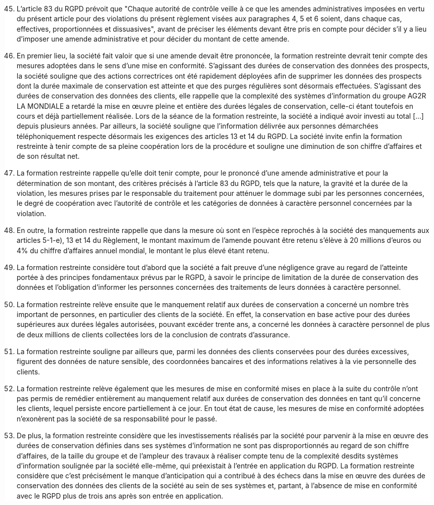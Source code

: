 45. L’article 83 du RGPD prévoit que "Chaque autorité de contrôle veille à ce que les amendes administratives imposées en vertu du présent article pour des violations du présent règlement visées aux paragraphes 4, 5 et 6 soient, dans chaque cas, effectives, proportionnées et dissuasives", avant de préciser les éléments devant être pris en compte pour décider s’il y a lieu d’imposer une amende administrative et pour décider du montant de cette amende.

46. En premier lieu, la société fait valoir que si une amende devait être prononcée, la formation restreinte devrait tenir compte des mesures adoptées dans le sens d’une mise en conformité. S’agissant des durées de conservation des données des prospects, la société souligne que des actions correctrices ont été rapidement déployées afin de supprimer les données des prospects dont la durée maximale de conservation est atteinte et que des purges régulières sont désormais effectuées. S’agissant des durées de conservation des données des clients, elle rappelle que la complexité des systèmes d’information du groupe AG2R LA MONDIALE a retardé la mise en œuvre pleine et entière des durées légales de conservation, celle-ci étant toutefois en cours et déjà partiellement réalisée. Lors de la séance de la formation restreinte, la société a indiqué avoir investi au total \[…\] depuis plusieurs années. Par ailleurs, la société souligne que l’information délivrée aux personnes démarchées téléphoniquement respecte désormais les exigences des articles 13 et 14 du RGPD. La société invite enfin la formation restreinte à tenir compte de sa pleine coopération lors de la procédure et souligne une diminution de son chiffre d’affaires et de son résultat net.

47. La formation restreinte rappelle qu’elle doit tenir compte, pour le prononcé d’une amende administrative et pour la détermination de son montant, des critères précisés à l’article 83 du RGPD, tels que la nature, la gravité et la durée de la violation, les mesures prises par le responsable du traitement pour atténuer le dommage subi par les personnes concernées, le degré de coopération avec l’autorité de contrôle et les catégories de données à caractère personnel concernées par la violation.

48. En outre, la formation restreinte rappelle que dans la mesure où sont en l’espèce reprochés à la société des manquements aux articles 5-1-e), 13 et 14 du Règlement, le montant maximum de l’amende pouvant être retenu s’élève à 20 millions d’euros ou 4% du chiffre d’affaires annuel mondial, le montant le plus élevé étant retenu.

49. La formation restreinte considère tout d’abord que la société a fait preuve d’une négligence grave au regard de l’atteinte portée à des principes fondamentaux prévus par le RGPD, à savoir le principe de limitation de la durée de conservation des données et l’obligation d’informer les personnes concernées des traitements de leurs données à caractère personnel.

50. La formation restreinte relève ensuite que le manquement relatif aux durées de conservation a concerné un nombre très important de personnes, en particulier des clients de la société. En effet, la conservation en base active pour des durées supérieures aux durées légales autorisées, pouvant excéder trente ans, a concerné les données à caractère personnel de plus de deux millions de clients collectées lors de la conclusion de contrats d’assurance.

51. La formation restreinte souligne par ailleurs que, parmi les données des clients conservées pour des durées excessives, figurent des données de nature sensible, des coordonnées bancaires et des informations relatives à la vie personnelle des clients.

52. La formation restreinte relève également que les mesures de mise en conformité mises en place à la suite du contrôle n’ont pas permis de remédier entièrement au manquement relatif aux durées de conservation des données en tant qu’il concerne les clients, lequel persiste encore partiellement à ce jour. En tout état de cause, les mesures de mise en conformité adoptées n’exonèrent pas la société de sa responsabilité pour le passé.

53. De plus, la formation restreinte considère que les investissements réalisés par la société pour parvenir à la mise en œuvre des durées de conservation définies dans ses systèmes d’information ne sont pas disproportionnés au regard de son chiffre d’affaires, de la taille du groupe et de l’ampleur des travaux à réaliser compte tenu de la complexité desdits systèmes d’information soulignée par la société elle-même, qui préexistait à l’entrée en application du RGPD. La formation restreinte considère que c’est précisément le manque d’anticipation qui a contribué à des échecs dans la mise en œuvre des durées de conservation des données des clients de la société au sein de ses systèmes et, partant, à l’absence de mise en conformité avec le RGPD plus de trois ans après son entrée en application.
